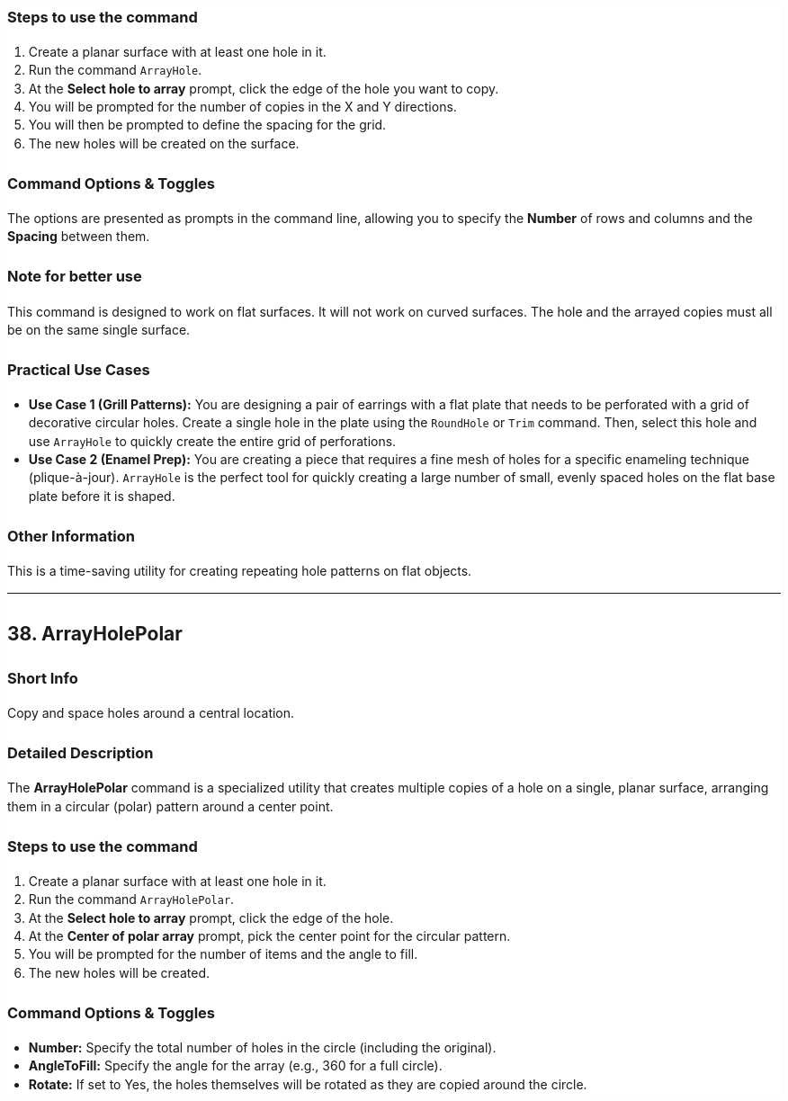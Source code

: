 ### Steps to use the command
1.  Create a planar surface with at least one hole in it.
2.  Run the command `ArrayHole`.
3.  At the **Select hole to array** prompt, click the edge of the hole you want to copy.
4.  You will be prompted for the number of copies in the X and Y directions.
5.  You will then be prompted to define the spacing for the grid.
6.  The new holes will be created on the surface.

### Command Options & Toggles
The options are presented as prompts in the command line, allowing you to specify the **Number** of rows and columns and the **Spacing** between them.

### Note for better use
This command is designed to work on flat surfaces. It will not work on curved surfaces. The hole and the arrayed copies must all be on the same single surface.

### Practical Use Cases
* **Use Case 1 (Grill Patterns):** You are designing a pair of earrings with a flat plate that needs to be perforated with a grid of decorative circular holes. Create a single hole in the plate using the `RoundHole` or `Trim` command. Then, select this hole and use `ArrayHole` to quickly create the entire grid of perforations.
* **Use Case 2 (Enamel Prep):** You are creating a piece that requires a fine mesh of holes for a specific enameling technique (plique-à-jour). `ArrayHole` is the perfect tool for quickly creating a large number of small, evenly spaced holes on the flat base plate before it is shaped.

### Other Information
This is a time-saving utility for creating repeating hole patterns on flat objects.

---

## 38. ArrayHolePolar

### Short Info
Copy and space holes around a central location.

### Detailed Description
The **ArrayHolePolar** command is a specialized utility that creates multiple copies of a hole on a single, planar surface, arranging them in a circular (polar) pattern around a center point.

### Steps to use the command
1.  Create a planar surface with at least one hole in it.
2.  Run the command `ArrayHolePolar`.
3.  At the **Select hole to array** prompt, click the edge of the hole.
4.  At the **Center of polar array** prompt, pick the center point for the circular pattern.
5.  You will be prompted for the number of items and the angle to fill.
6.  The new holes will be created.

### Command Options & Toggles
* **Number:** Specify the total number of holes in the circle (including the original).
* **AngleToFill:** Specify the angle for the array (e.g., 360 for a full circle).
* **Rotate:** If set to Yes, the holes themselves will be rotated as they are copied around the circle.
